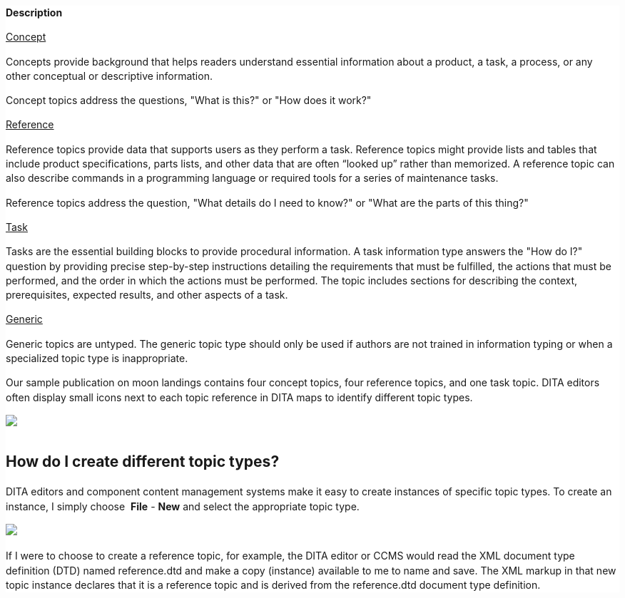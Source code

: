 **Description**

[Concept](http://docs.oasis-open.org/dita/dita/v1.3/os/part2-tech-content/archSpec/technicalContent/dita-concept-topic.html)

Concepts provide background that helps readers understand essential information about a product, a task, a process, or any other conceptual or descriptive information.

Concept topics address the questions, "What is this?" or "How does it work?"

[Reference](http://docs.oasis-open.org/dita/dita/v1.3/os/part2-tech-content/archSpec/technicalContent/dita-reference-topic.html)

Reference topics provide data that supports users as they perform a task. Reference topics might provide lists and tables that include product specifications, parts lists, and other data that are often “looked up” rather than memorized. A reference topic can also describe commands in a programming language or required tools for a series of maintenance tasks.

Reference topics address the question, "What details do I need to know?" or "What are the parts of this thing?"

[Task](http://docs.oasis-open.org/dita/dita/v1.3/os/part2-tech-content/archSpec/technicalContent/dita-task-topic.html)

Tasks are the essential building blocks to provide procedural information. A task information type answers the "How do I?" question by providing precise step-by-step instructions detailing the requirements that must be fulfilled, the actions that must be performed, and the order in which the actions must be performed. The <task> topic includes sections for describing the context, prerequisites, expected results, and other aspects of a task.

[Generic](http://docs.oasis-open.org/dita/dita/v1.3/os/part1-base/archSpec/base/generictopics.html#generictopics)

Generic topics are untyped. The generic topic type should only be used if authors are not trained in information typing or when a specialized topic type is inappropriate.

Our sample publication on moon landings contains four concept topics, four reference topics, and one task topic. DITA editors often display small icons next to each topic reference in DITA maps to identify different topic types.

![](~WRS%7bFCD48F0D-1E88-442B-A089-3CEC90BBB1A0%7d_files/image006.jpg)

How do I create different topic types?
--------------------------------------

DITA editors and component content management systems make it easy to create instances of specific topic types. To create an instance, I simply choose  **File** - **New** and select the appropriate topic type.

![](~WRS%7bFCD48F0D-1E88-442B-A089-3CEC90BBB1A0%7d_files/image007.gif)

If I were to choose to create a reference topic, for example, the DITA editor or CCMS would read the XML document type definition (DTD) named reference.dtd and make a copy (instance) available to me to name and save. The XML markup in that new topic instance declares that it is a reference topic and is derived from the reference.dtd document type definition.

<!DOCTYPE reference PUBLIC "-//OASIS//DTD DITA Reference//EN" "reference.dtd">
